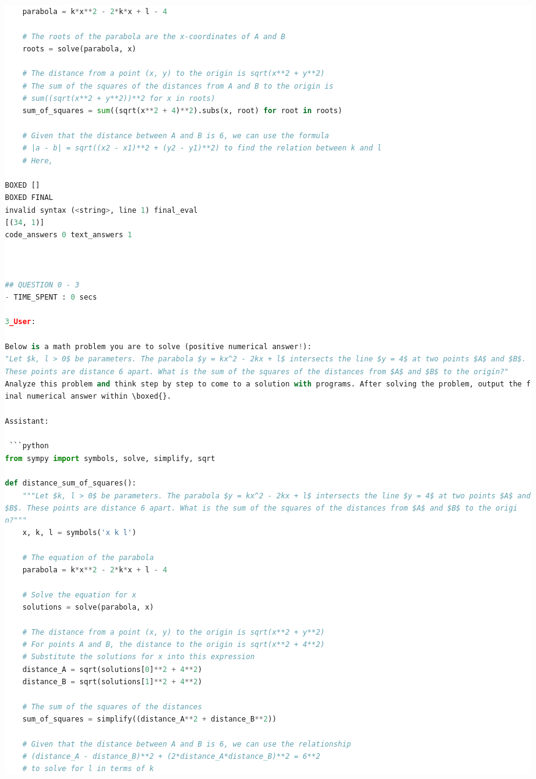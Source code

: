 ```python
    parabola = k*x**2 - 2*k*x + l - 4

    # The roots of the parabola are the x-coordinates of A and B
    roots = solve(parabola, x)

    # The distance from a point (x, y) to the origin is sqrt(x**2 + y**2)
    # The sum of the squares of the distances from A and B to the origin is
    # sum((sqrt(x**2 + y**2))**2 for x in roots)
    sum_of_squares = sum((sqrt(x**2 + 4)**2).subs(x, root) for root in roots)

    # Given that the distance between A and B is 6, we can use the formula
    # |a - b| = sqrt((x2 - x1)**2 + (y2 - y1)**2) to find the relation between k and l
    # Here,

BOXED []
BOXED FINAL 
invalid syntax (<string>, line 1) final_eval
[(34, 1)]
code_answers 0 text_answers 1



## QUESTION 0 - 3 
- TIME_SPENT : 0 secs

3_User:

Below is a math problem you are to solve (positive numerical answer!):
"Let $k, l > 0$ be parameters. The parabola $y = kx^2 - 2kx + l$ intersects the line $y = 4$ at two points $A$ and $B$. These points are distance 6 apart. What is the sum of the squares of the distances from $A$ and $B$ to the origin?"
Analyze this problem and think step by step to come to a solution with programs. After solving the problem, output the final numerical answer within \boxed{}.

Assistant:

 ```python
from sympy import symbols, solve, simplify, sqrt

def distance_sum_of_squares():
    """Let $k, l > 0$ be parameters. The parabola $y = kx^2 - 2kx + l$ intersects the line $y = 4$ at two points $A$ and $B$. These points are distance 6 apart. What is the sum of the squares of the distances from $A$ and $B$ to the origin?"""
    x, k, l = symbols('x k l')

    # The equation of the parabola
    parabola = k*x**2 - 2*k*x + l - 4

    # Solve the equation for x
    solutions = solve(parabola, x)

    # The distance from a point (x, y) to the origin is sqrt(x**2 + y**2)
    # For points A and B, the distance to the origin is sqrt(x**2 + 4**2)
    # Substitute the solutions for x into this expression
    distance_A = sqrt(solutions[0]**2 + 4**2)
    distance_B = sqrt(solutions[1]**2 + 4**2)

    # The sum of the squares of the distances
    sum_of_squares = simplify((distance_A**2 + distance_B**2))

    # Given that the distance between A and B is 6, we can use the relationship
    # (distance_A - distance_B)**2 + (2*distance_A*distance_B)**2 = 6**2
    # to solve for l in terms of k
```